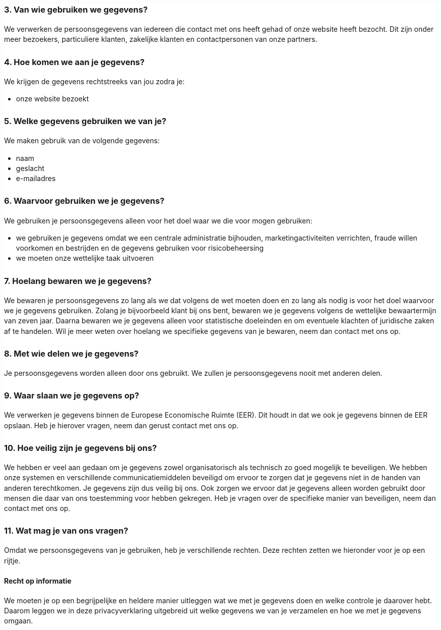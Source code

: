 ### 3. Van wie gebruiken we gegevens?
We verwerken de persoonsgegevens van iedereen die contact met ons heeft gehad of onze website heeft bezocht. Dit zijn onder meer bezoekers, particuliere klanten, zakelijke klanten en contactpersonen van onze partners.

### 4. Hoe komen we aan je gegevens?
We krijgen de gegevens rechtstreeks van jou zodra je:
- onze website bezoekt

### 5. Welke gegevens gebruiken we van je?
We maken gebruik van de volgende gegevens:
- naam
- geslacht
- e-mailadres

### 6. Waarvoor gebruiken we je gegevens?
We gebruiken je persoonsgegevens alleen voor het doel waar we die voor mogen gebruiken:
- we gebruiken je gegevens omdat we een centrale administratie bijhouden, marketingactiviteiten verrichten, fraude willen voorkomen en bestrijden en de gegevens gebruiken voor risicobeheersing
- we moeten onze wettelijke taak uitvoeren

### 7. Hoelang bewaren we je gegevens?
We bewaren je persoonsgegevens zo lang als we dat volgens de wet moeten doen en zo lang als nodig is voor het doel waarvoor we je gegevens gebruiken. Zolang je bijvoorbeeld klant bij ons bent, bewaren we je gegevens volgens de wettelijke bewaartermijn van zeven jaar. Daarna bewaren we je gegevens alleen voor statistische doeleinden en om eventuele klachten of juridische zaken af te handelen. Wil je meer weten over hoelang we specifieke gegevens van je bewaren, neem dan contact met ons op.

### 8. Met wie delen we je gegevens?
Je persoonsgegevens worden alleen door ons gebruikt. We zullen je persoonsgegevens nooit met anderen delen.

### 9. Waar slaan we je gegevens op?
We verwerken je gegevens binnen de Europese Economische Ruimte (EER). Dit houdt in dat we ook je gegevens binnen de EER opslaan. Heb je hierover vragen, neem dan gerust contact met ons op.

### 10. Hoe veilig zijn je gegevens bij ons?
We hebben er veel aan gedaan om je gegevens zowel organisatorisch als technisch zo goed mogelijk te beveiligen. We hebben onze systemen en verschillende communicatiemiddelen beveiligd om ervoor te zorgen dat je gegevens niet in de handen van anderen terechtkomen. Je gegevens zijn dus veilig bij ons. Ook zorgen we ervoor dat je gegevens alleen worden gebruikt door mensen die daar van ons toestemming voor hebben gekregen. Heb je vragen over de specifieke manier van beveiligen, neem dan contact met ons op.

### 11. Wat mag je van ons vragen?
Omdat we persoonsgegevens van je gebruiken, heb je verschillende rechten. Deze rechten zetten we hieronder voor je op een rijtje.

#### Recht op informatie
We moeten je op een begrijpelijke en heldere manier uitleggen wat we met je gegevens doen en welke controle je daarover hebt. Daarom leggen we in deze privacyverklaring uitgebreid uit welke gegevens we van je verzamelen en hoe we met je gegevens omgaan.
